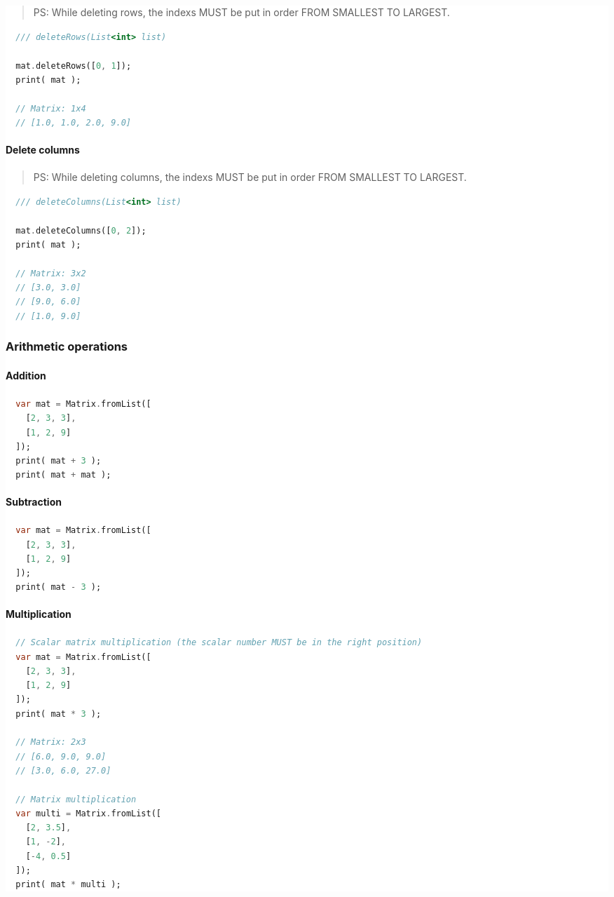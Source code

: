 > PS: While deleting rows, the indexs MUST be put in order FROM SMALLEST TO LARGEST.

```dart
  /// deleteRows(List<int> list)

  mat.deleteRows([0, 1]);
  print( mat );

  // Matrix: 1x4
  // [1.0, 1.0, 2.0, 9.0]
```
#### Delete columns

> PS: While deleting columns, the indexs MUST be put in order FROM SMALLEST TO LARGEST.

```dart
  /// deleteColumns(List<int> list)

  mat.deleteColumns([0, 2]);
  print( mat );

  // Matrix: 3x2
  // [3.0, 3.0]
  // [9.0, 6.0]
  // [1.0, 9.0]
```
### Arithmetic operations
#### Addition
```dart
  var mat = Matrix.fromList([
    [2, 3, 3],
    [1, 2, 9]
  ]);
  print( mat + 3 );
  print( mat + mat );
```
#### Subtraction
```dart
  var mat = Matrix.fromList([
    [2, 3, 3],
    [1, 2, 9]
  ]);
  print( mat - 3 );
```
#### Multiplication
```dart
  // Scalar matrix multiplication (the scalar number MUST be in the right position)
  var mat = Matrix.fromList([
    [2, 3, 3],
    [1, 2, 9]
  ]);
  print( mat * 3 );

  // Matrix: 2x3
  // [6.0, 9.0, 9.0]
  // [3.0, 6.0, 27.0]

  // Matrix multiplication
  var multi = Matrix.fromList([
    [2, 3.5],
    [1, -2],
    [-4, 0.5]
  ]);
  print( mat * multi );
```